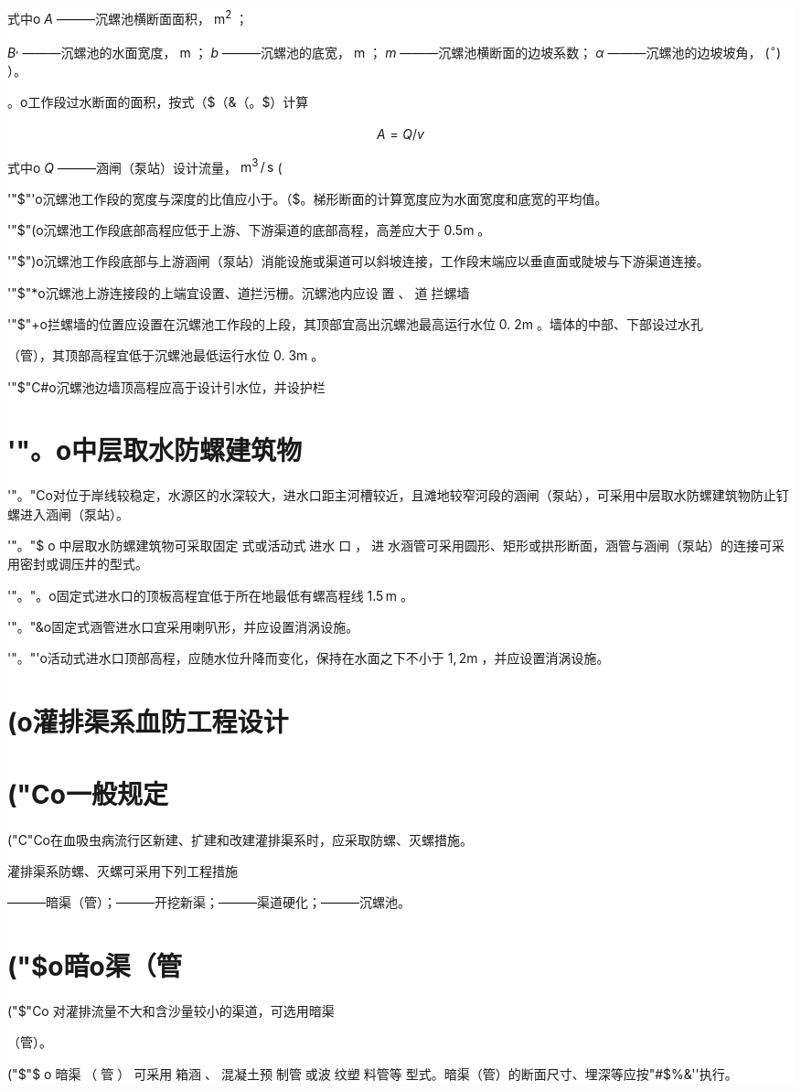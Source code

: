 式中o $A$ ———沉螺池横断面面积， $\mathrm{m^{2}}$ ；  

$B^{,}$ ———沉螺池的水面宽度， $\mathrm{m}$ ； $b$ ———沉螺池的底宽， $\mathrm{m}$ ； $m$ ———沉螺池横断面的边坡系数； $\alpha$ ———沉螺池的边坡坡角， $(^{\circ})$ ）。  

。o工作段过水断面的面积，按式（\$（&（。\$）计算  

$$
A=Q/v
$$  

式中o $Q$ ———涵闸（泵站）设计流量， $\mathrm{m}^{3}\,/\,\mathrm{s}$ (  

'"\$"'o沉螺池工作段的宽度与深度的比值应小于。（\$。梯形断面的计算宽度应为水面宽度和底宽的平均值。  

'"\$"(o沉螺池工作段底部高程应低于上游、下游渠道的底部高程，高差应大于 $\mathrm{0.5m}$ 。  

'"\$")o沉螺池工作段底部与上游涵闸（泵站）消能设施或渠道可以斜坡连接，工作段末端应以垂直面或陡坡与下游渠道连接。  

'"\$"\*o沉螺池上游连接段的上端宜设置、道拦污栅。沉螺池内应设 置 、 道 拦螺墙  

'"\$"+o拦螺墙的位置应设置在沉螺池工作段的上段，其顶部宜高出沉螺池最高运行水位 $0.\ 2\mathrm{m}$ 。墙体的中部、下部设过水孔

（管），其顶部高程宜低于沉螺池最低运行水位 $\mathrm{0.~3m}$ 。  

'"\$"C#o沉螺池边墙顶高程应高于设计引水位，并设护栏  

# '"。o中层取水防螺建筑物  

'"。"Co对位于岸线较稳定，水源区的水深较大，进水口距主河槽较近，且滩地较窄河段的涵闸（泵站），可采用中层取水防螺建筑物防止钉螺进入涵闸（泵站）。  

'"。"\$ o 中层取水防螺建筑物可采取固定 式或活动式 进水 口 ， 进 水涵管可采用圆形、矩形或拱形断面，涵管与涵闸（泵站）的连接可采用密封或调压井的型式。  

'"。"。o固定式进水口的顶板高程宜低于所在地最低有螺高程线 $1.5\,\mathrm{m}$ 。  

'"。"&o固定式涵管进水口宜采用喇叭形，并应设置消涡设施。  

'"。"'o活动式进水口顶部高程，应随水位升降而变化，保持在水面之下不小于 $1,\,2\mathrm{m}$ ，并应设置消涡设施。  

# (o灌排渠系血防工程设计  

# ("Co一般规定  

("C"Co在血吸虫病流行区新建、扩建和改建灌排渠系时，应采取防螺、灭螺措施。  

灌排渠系防螺、灭螺可采用下列工程措施  

———暗渠（管）；———开挖新渠；———渠道硬化；———沉螺池。  

# ("\$o暗o渠（管  

("\$"Co 对灌排流量不大和含沙量较小的渠道，可选用暗渠

（管）。  

("\$"\$ o 暗渠 （ 管 ） 可采用 箱涵 、 混凝土预 制管 或波 纹塑 料管等 型式。暗渠（管）的断面尺寸、埋深等应按"#\$%&''执行。  
